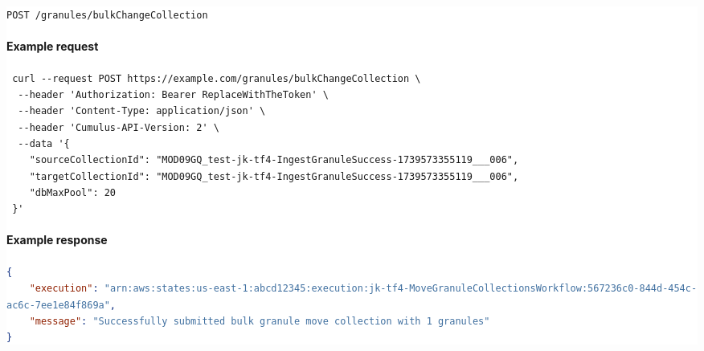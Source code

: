 ```endpoint
POST /granules/bulkChangeCollection
```

#### Example request

```curl
 curl --request POST https://example.com/granules/bulkChangeCollection \
  --header 'Authorization: Bearer ReplaceWithTheToken' \
  --header 'Content-Type: application/json' \
  --header 'Cumulus-API-Version: 2' \
  --data '{
    "sourceCollectionId": "MOD09GQ_test-jk-tf4-IngestGranuleSuccess-1739573355119___006",
    "targetCollectionId": "MOD09GQ_test-jk-tf4-IngestGranuleSuccess-1739573355119___006",
    "dbMaxPool": 20
 }'
 ```

#### Example response

```json
{
    "execution": "arn:aws:states:us-east-1:abcd12345:execution:jk-tf4-MoveGranuleCollectionsWorkflow:567236c0-844d-454c-ac6c-7ee1e84f869a",
    "message": "Successfully submitted bulk granule move collection with 1 granules"
}
```
